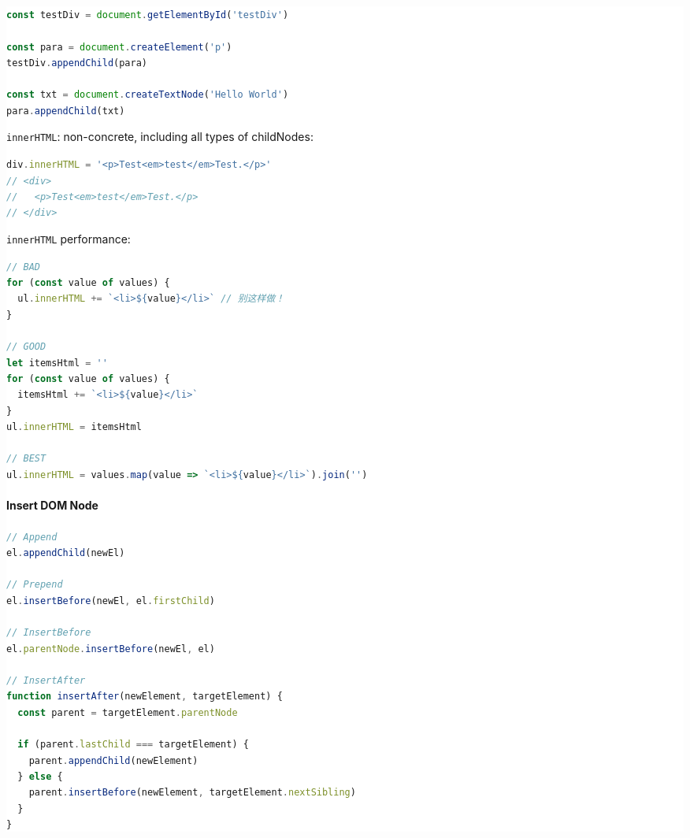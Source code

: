 ```ts
const testDiv = document.getElementById('testDiv')

const para = document.createElement('p')
testDiv.appendChild(para)

const txt = document.createTextNode('Hello World')
para.appendChild(txt)
```

`innerHTML`: non-concrete, including all types of childNodes:

```ts
div.innerHTML = '<p>Test<em>test</em>Test.</p>'
// <div>
//   <p>Test<em>test</em>Test.</p>
// </div>
```

`innerHTML` performance:

```ts
// BAD
for (const value of values) {
  ul.innerHTML += `<li>${value}</li>` // 别这样做！
}

// GOOD
let itemsHtml = ''
for (const value of values) {
  itemsHtml += `<li>${value}</li>`
}
ul.innerHTML = itemsHtml

// BEST
ul.innerHTML = values.map(value => `<li>${value}</li>`).join('')
```

#### Insert DOM Node

```ts
// Append
el.appendChild(newEl)

// Prepend
el.insertBefore(newEl, el.firstChild)

// InsertBefore
el.parentNode.insertBefore(newEl, el)

// InsertAfter
function insertAfter(newElement, targetElement) {
  const parent = targetElement.parentNode

  if (parent.lastChild === targetElement) {
    parent.appendChild(newElement)
  } else {
    parent.insertBefore(newElement, targetElement.nextSibling)
  }
}
```
